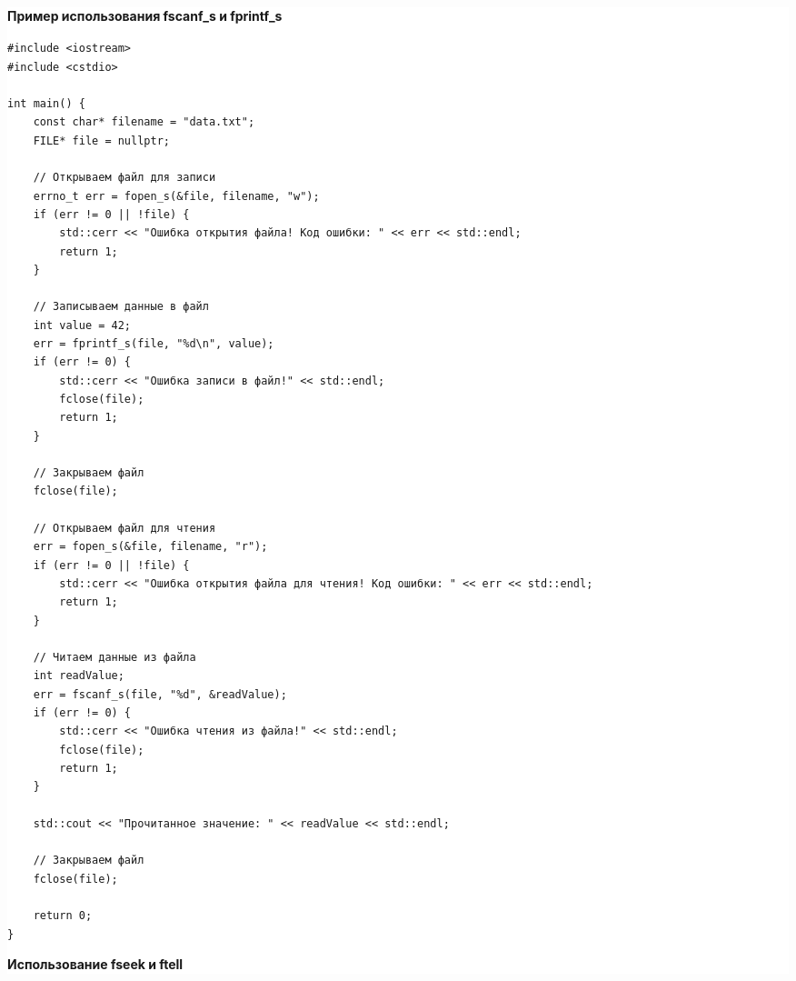 **Пример использования fscanf_s и fprintf_s**
```
#include <iostream>
#include <cstdio>

int main() {
    const char* filename = "data.txt";
    FILE* file = nullptr;

    // Открываем файл для записи
    errno_t err = fopen_s(&file, filename, "w");
    if (err != 0 || !file) {
        std::cerr << "Ошибка открытия файла! Код ошибки: " << err << std::endl;
        return 1;
    }

    // Записываем данные в файл
    int value = 42;
    err = fprintf_s(file, "%d\n", value);
    if (err != 0) {
        std::cerr << "Ошибка записи в файл!" << std::endl;
        fclose(file);
        return 1;
    }

    // Закрываем файл
    fclose(file);

    // Открываем файл для чтения
    err = fopen_s(&file, filename, "r");
    if (err != 0 || !file) {
        std::cerr << "Ошибка открытия файла для чтения! Код ошибки: " << err << std::endl;
        return 1;
    }

    // Читаем данные из файла
    int readValue;
    err = fscanf_s(file, "%d", &readValue);
    if (err != 0) {
        std::cerr << "Ошибка чтения из файла!" << std::endl;
        fclose(file);
        return 1;
    }

    std::cout << "Прочитанное значение: " << readValue << std::endl;

    // Закрываем файл
    fclose(file);

    return 0;
}
```
**Использование fseek и ftell**
